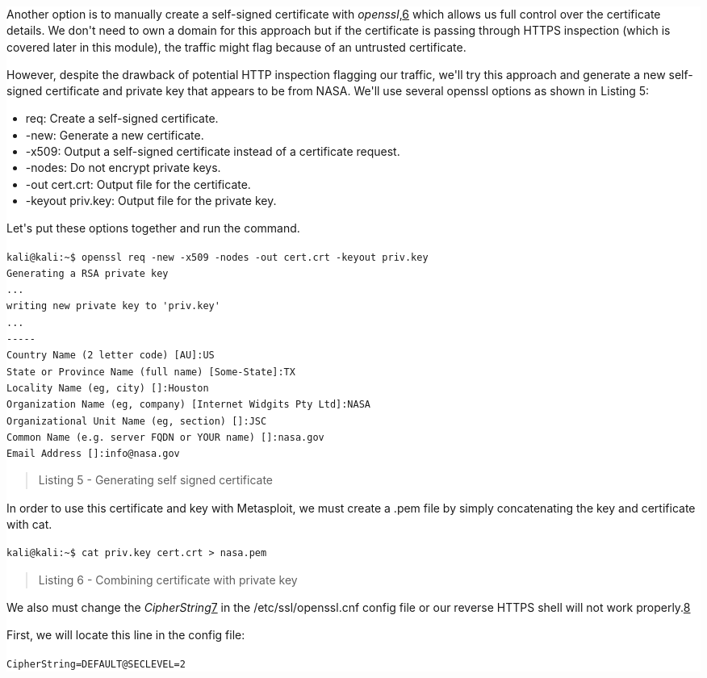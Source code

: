 Another option is to manually create a self-signed certificate with _openssl_,[6](https://portal.offsec.com/courses/pen-200-44065/learning/vulnerability-scanning-48659/wrapping-up-48703/wrapping-up-48710#fn-local_id_5265-6) which allows us full control over the certificate details. We don't need to own a domain for this approach but if the certificate is passing through HTTPS inspection (which is covered later in this module), the traffic might flag because of an untrusted certificate.

However, despite the drawback of potential HTTP inspection flagging our traffic, we'll try this approach and generate a new self-signed certificate and private key that appears to be from NASA. We'll use several openssl options as shown in Listing 5:

- req: Create a self-signed certificate.
- -new: Generate a new certificate.
- -x509: Output a self-signed certificate instead of a certificate request.
- -nodes: Do not encrypt private keys.
- -out cert.crt: Output file for the certificate.
- -keyout priv.key: Output file for the private key.

Let's put these options together and run the command.

```
kali@kali:~$ openssl req -new -x509 -nodes -out cert.crt -keyout priv.key
Generating a RSA private key
...
writing new private key to 'priv.key'
...
-----
Country Name (2 letter code) [AU]:US
State or Province Name (full name) [Some-State]:TX 
Locality Name (eg, city) []:Houston
Organization Name (eg, company) [Internet Widgits Pty Ltd]:NASA
Organizational Unit Name (eg, section) []:JSC
Common Name (e.g. server FQDN or YOUR name) []:nasa.gov
Email Address []:info@nasa.gov
```

> Listing 5 - Generating self signed certificate

In order to use this certificate and key with Metasploit, we must create a .pem file by simply concatenating the key and certificate with cat.

```
kali@kali:~$ cat priv.key cert.crt > nasa.pem
```

> Listing 6 - Combining certificate with private key

We also must change the _CipherString_[7](https://portal.offsec.com/courses/pen-200-44065/learning/vulnerability-scanning-48659/wrapping-up-48703/wrapping-up-48710#fn-local_id_5265-7) in the /etc/ssl/openssl.cnf config file or our reverse HTTPS shell will not work properly.[8](https://portal.offsec.com/courses/pen-200-44065/learning/vulnerability-scanning-48659/wrapping-up-48703/wrapping-up-48710#fn-local_id_5265-8)

First, we will locate this line in the config file:

```
CipherString=DEFAULT@SECLEVEL=2
```
